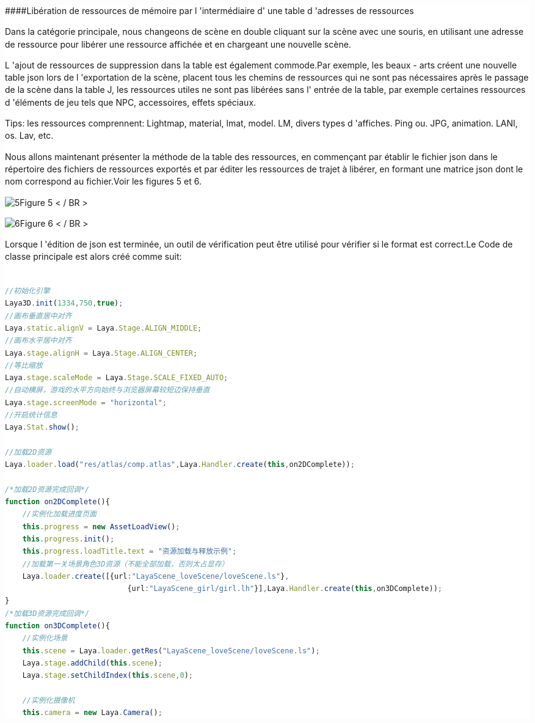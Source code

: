 
####Libération de ressources de mémoire par l 'intermédiaire d' une table d 'adresses de ressources

Dans la catégorie principale, nous changeons de scène en double cliquant sur la scène avec une souris, en utilisant une adresse de ressource pour libérer une ressource affichée et en chargeant une nouvelle scène.

L 'ajout de ressources de suppression dans la table est également commode.Par exemple, les beaux - arts créent une nouvelle table json lors de l 'exportation de la scène, placent tous les chemins de ressources qui ne sont pas nécessaires après le passage de la scène dans la table J, les ressources utiles ne sont pas libérées sans l' entrée de la table, par exemple certaines ressources d 'éléments de jeu tels que NPC, accessoires, effets spéciaux.

Tips: les ressources comprennent: Lightmap, material, lmat, model. LM, divers types d 'affiches. Ping ou. JPG, animation. LANI, os. Lav, etc.

Nous allons maintenant présenter la méthode de la table des ressources, en commençant par établir le fichier json dans le répertoire des fichiers de ressources exportés et par éditer les ressources de trajet à libérer, en formant une matrice json dont le nom correspond au fichier.Voir les figures 5 et 6.

![5](img/5.png)Figure 5 < / BR >

![6](img/6.png)Figure 6 < / BR >

Lorsque l 'édition de json est terminée, un outil de vérification peut être utilisé pour vérifier si le format est correct.Le Code de classe principale est alors créé comme suit:


```typescript

//初始化引擎
Laya3D.init(1334,750,true);
//画布垂直居中对齐
Laya.static.alignV = Laya.Stage.ALIGN_MIDDLE;
//画布水平居中对齐
Laya.stage.alignH = Laya.Stage.ALIGN_CENTER;
//等比缩放
Laya.stage.scaleMode = Laya.Stage.SCALE_FIXED_AUTO;
//自动横屏，游戏的水平方向始终与浏览器屏幕较短边保持垂直
Laya.stage.screenMode = "horizontal";
//开启统计信息
Laya.Stat.show();

//加载2D资源
Laya.loader.load("res/atlas/comp.atlas",Laya.Handler.create(this,on2DComplete));

/*加载2D资源完成回调*/
function on2DComplete(){
    //实例化加载进度页面
    this.progress = new AssetLoadView();
    this.progress.init();
    this.progress.loadTitle.text = "资源加载与释放示例";
    //加载第一关场景角色3D资源（不能全部加载，否则太占显存）
    Laya.loader.create([{url:"LayaScene_loveScene/loveScene.ls"},
                            {url:"LayaScene_girl/girl.lh"}],Laya.Handler.create(this,on3DComplete));
}
/*加载3D资源完成回调*/
function on3DComplete(){
    //实例化场景
    this.scene = Laya.loader.getRes("LayaScene_loveScene/loveScene.ls");
    Laya.stage.addChild(this.scene);
    Laya.stage.setChildIndex(this.scene,0);

    //实例化摄像机
    this.camera = new Laya.Camera();
```